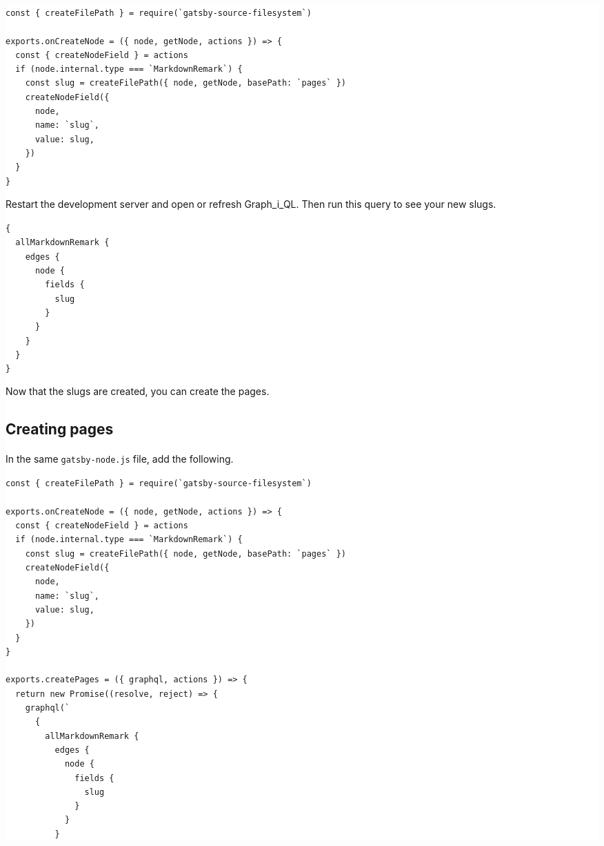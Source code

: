 ```javascript{3,4,6-11}
const { createFilePath } = require(`gatsby-source-filesystem`)

exports.onCreateNode = ({ node, getNode, actions }) => {
  const { createNodeField } = actions
  if (node.internal.type === `MarkdownRemark`) {
    const slug = createFilePath({ node, getNode, basePath: `pages` })
    createNodeField({
      node,
      name: `slug`,
      value: slug,
    })
  }
}
```

Restart the development server and open or refresh Graph_i_QL. Then run this
query to see your new slugs.

```graphql
{
  allMarkdownRemark {
    edges {
      node {
        fields {
          slug
        }
      }
    }
  }
}
```

Now that the slugs are created, you can create the pages.

## Creating pages

In the same `gatsby-node.js` file, add the following.

```javascript{15-34}
const { createFilePath } = require(`gatsby-source-filesystem`)

exports.onCreateNode = ({ node, getNode, actions }) => {
  const { createNodeField } = actions
  if (node.internal.type === `MarkdownRemark`) {
    const slug = createFilePath({ node, getNode, basePath: `pages` })
    createNodeField({
      node,
      name: `slug`,
      value: slug,
    })
  }
}

exports.createPages = ({ graphql, actions }) => {
  return new Promise((resolve, reject) => {
    graphql(`
      {
        allMarkdownRemark {
          edges {
            node {
              fields {
                slug
              }
            }
          }
```